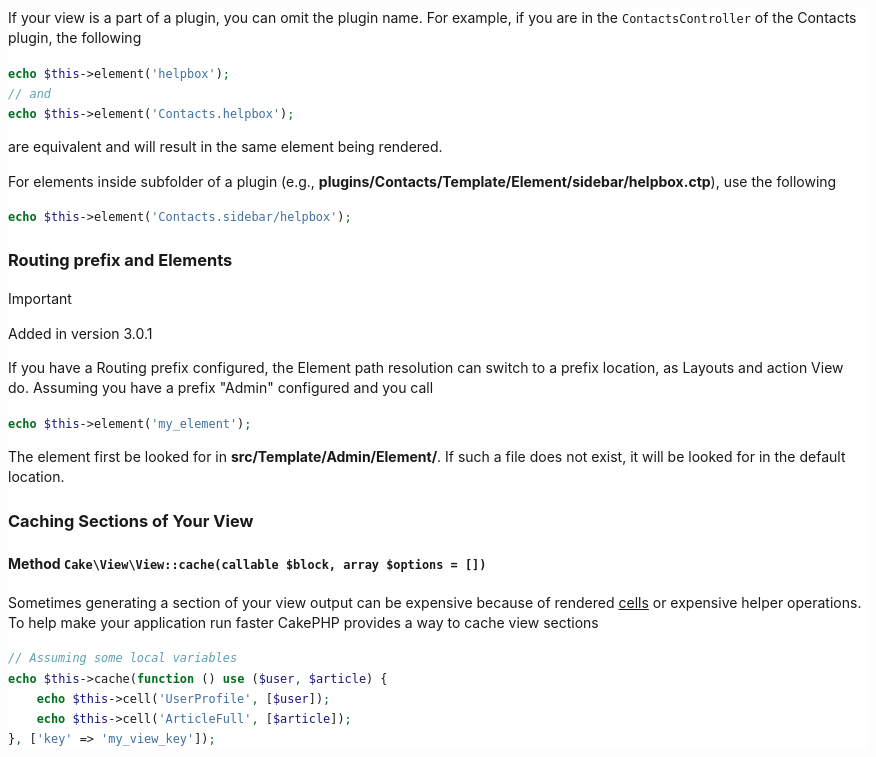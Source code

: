 If your view is a part of a plugin, you can omit the plugin name. For example,
if you are in the `ContactsController` of the Contacts plugin, the following

```php
echo $this->element('helpbox');
// and
echo $this->element('Contacts.helpbox');

```

are equivalent and will result in the same element being rendered.

For elements inside subfolder of a plugin
(e.g., **plugins/Contacts/Template/Element/sidebar/helpbox.ctp**), use the
following

```php
echo $this->element('Contacts.sidebar/helpbox');

```

### Routing prefix and Elements

> [!IMPORTANT]
> Added in version 3.0.1
>

If you have a Routing prefix configured, the Element path resolution can switch
to a prefix location, as Layouts and action View do.
Assuming you have a prefix "Admin" configured and you call

```php
echo $this->element('my_element');

```

The element first be looked for in **src/Template/Admin/Element/**. If such a
file does not exist, it will be looked for in the default location.

### Caching Sections of Your View

#### Method `Cake\View\View::cache(callable $block, array $options = [])`

Sometimes generating a section of your view output can be expensive because of
rendered [cells](views/cells.md) or expensive helper operations. To help make your
application run faster CakePHP provides a way to cache view sections

```php
// Assuming some local variables
echo $this->cache(function () use ($user, $article) {
    echo $this->cell('UserProfile', [$user]);
    echo $this->cell('ArticleFull', [$article]);
}, ['key' => 'my_view_key']);

```

